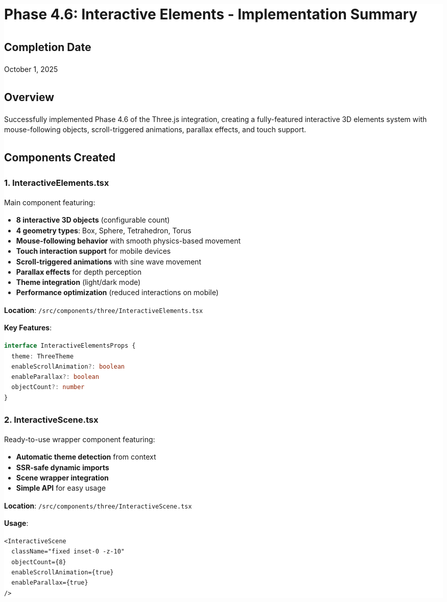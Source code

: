 # Phase 4.6: Interactive Elements - Implementation Summary

## Completion Date
October 1, 2025

## Overview
Successfully implemented Phase 4.6 of the Three.js integration, creating a fully-featured interactive 3D elements system with mouse-following objects, scroll-triggered animations, parallax effects, and touch support.

## Components Created

### 1. InteractiveElements.tsx
Main component featuring:
- **8 interactive 3D objects** (configurable count)
- **4 geometry types**: Box, Sphere, Tetrahedron, Torus
- **Mouse-following behavior** with smooth physics-based movement
- **Touch interaction support** for mobile devices
- **Scroll-triggered animations** with sine wave movement
- **Parallax effects** for depth perception
- **Theme integration** (light/dark mode)
- **Performance optimization** (reduced interactions on mobile)

**Location**: `/src/components/three/InteractiveElements.tsx`

**Key Features**:
```typescript
interface InteractiveElementsProps {
  theme: ThreeTheme
  enableScrollAnimation?: boolean
  enableParallax?: boolean
  objectCount?: number
}
```

### 2. InteractiveScene.tsx
Ready-to-use wrapper component featuring:
- **Automatic theme detection** from context
- **SSR-safe dynamic imports**
- **Scene wrapper integration**
- **Simple API** for easy usage

**Location**: `/src/components/three/InteractiveScene.tsx`

**Usage**:
```tsx
<InteractiveScene
  className="fixed inset-0 -z-10"
  objectCount={8}
  enableScrollAnimation={true}
  enableParallax={true}
/>
```
